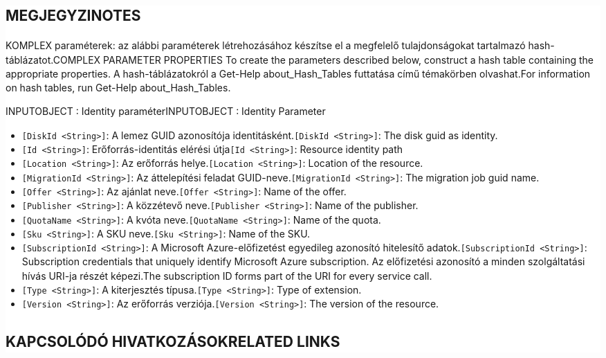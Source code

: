 

## <span data-ttu-id="faa58-146">MEGJEGYZI</span><span class="sxs-lookup"><span data-stu-id="faa58-146">NOTES</span></span>

<span data-ttu-id="faa58-147">KOMPLEX paraméterek: az alábbi paraméterek létrehozásához készítse el a megfelelő tulajdonságokat tartalmazó hash-táblázatot.</span><span class="sxs-lookup"><span data-stu-id="faa58-147">COMPLEX PARAMETER PROPERTIES To create the parameters described below, construct a hash table containing the appropriate properties.</span></span> <span data-ttu-id="faa58-148">A hash-táblázatokról a Get-Help about_Hash_Tables futtatása című témakörben olvashat.</span><span class="sxs-lookup"><span data-stu-id="faa58-148">For information on hash tables, run Get-Help about_Hash_Tables.</span></span>

<span data-ttu-id="faa58-149">INPUTOBJECT <IComputeAdminIdentity> : Identity paraméter</span><span class="sxs-lookup"><span data-stu-id="faa58-149">INPUTOBJECT <IComputeAdminIdentity>: Identity Parameter</span></span>
  - <span data-ttu-id="faa58-150">`[DiskId <String>]`: A lemez GUID azonosítója identitásként.</span><span class="sxs-lookup"><span data-stu-id="faa58-150">`[DiskId <String>]`: The disk guid as identity.</span></span>
  - <span data-ttu-id="faa58-151">`[Id <String>]`: Erőforrás-identitás elérési útja</span><span class="sxs-lookup"><span data-stu-id="faa58-151">`[Id <String>]`: Resource identity path</span></span>
  - <span data-ttu-id="faa58-152">`[Location <String>]`: Az erőforrás helye.</span><span class="sxs-lookup"><span data-stu-id="faa58-152">`[Location <String>]`: Location of the resource.</span></span>
  - <span data-ttu-id="faa58-153">`[MigrationId <String>]`: Az áttelepítési feladat GUID-neve.</span><span class="sxs-lookup"><span data-stu-id="faa58-153">`[MigrationId <String>]`: The migration job guid name.</span></span>
  - <span data-ttu-id="faa58-154">`[Offer <String>]`: Az ajánlat neve.</span><span class="sxs-lookup"><span data-stu-id="faa58-154">`[Offer <String>]`: Name of the offer.</span></span>
  - <span data-ttu-id="faa58-155">`[Publisher <String>]`: A közzétevő neve.</span><span class="sxs-lookup"><span data-stu-id="faa58-155">`[Publisher <String>]`: Name of the publisher.</span></span>
  - <span data-ttu-id="faa58-156">`[QuotaName <String>]`: A kvóta neve.</span><span class="sxs-lookup"><span data-stu-id="faa58-156">`[QuotaName <String>]`: Name of the quota.</span></span>
  - <span data-ttu-id="faa58-157">`[Sku <String>]`: A SKU neve.</span><span class="sxs-lookup"><span data-stu-id="faa58-157">`[Sku <String>]`: Name of the SKU.</span></span>
  - <span data-ttu-id="faa58-158">`[SubscriptionId <String>]`: A Microsoft Azure-előfizetést egyedileg azonosító hitelesítő adatok.</span><span class="sxs-lookup"><span data-stu-id="faa58-158">`[SubscriptionId <String>]`: Subscription credentials that uniquely identify Microsoft Azure subscription.</span></span> <span data-ttu-id="faa58-159">Az előfizetési azonosító a minden szolgáltatási hívás URI-ja részét képezi.</span><span class="sxs-lookup"><span data-stu-id="faa58-159">The subscription ID forms part of the URI for every service call.</span></span>
  - <span data-ttu-id="faa58-160">`[Type <String>]`: A kiterjesztés típusa.</span><span class="sxs-lookup"><span data-stu-id="faa58-160">`[Type <String>]`: Type of extension.</span></span>
  - <span data-ttu-id="faa58-161">`[Version <String>]`: Az erőforrás verziója.</span><span class="sxs-lookup"><span data-stu-id="faa58-161">`[Version <String>]`: The version of the resource.</span></span>

## <span data-ttu-id="faa58-162">KAPCSOLÓDÓ HIVATKOZÁSOK</span><span class="sxs-lookup"><span data-stu-id="faa58-162">RELATED LINKS</span></span>

